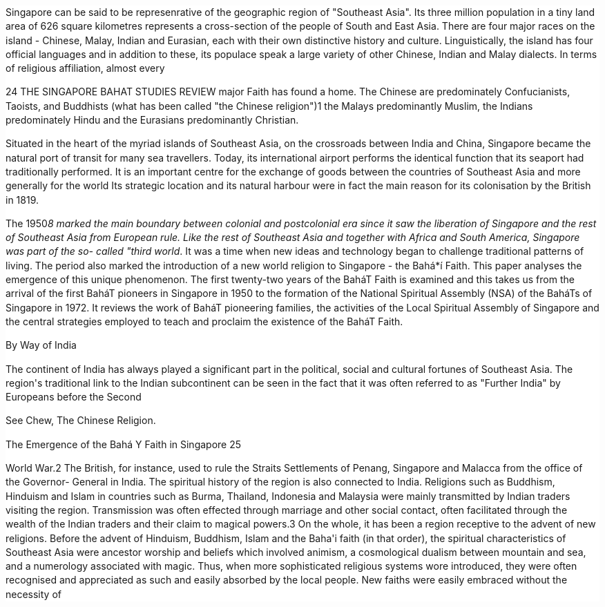 Singapore can be said to be represenrative of the geographic region
of "Southeast Asia". Its three million population in a tiny land area of
626 square kilometres represents a cross-section of the people of South
and East Asia. There are four major races on the island - Chinese,
Malay, Indian and Eurasian, each with their own distinctive history and
culture. Linguistically, the island has four official languages and in
addition to these, its populace speak a large variety of other Chinese,
Indian and Malay dialects. In terms of religious affiliation, almost every

24            THE SINGAPORE BAHAT STUDIES REVIEW
major Faith has found a home. The Chinese are predominately
Confucianists, Taoists, and Buddhists (what has been called "the Chinese
religion")1 the Malays predominantly Muslim, the Indians predominately
Hindu and the Eurasians predominantly Christian.

Situated in the heart of the myriad islands of Southeast Asia, on the
crossroads between India and China, Singapore became the natural port
of transit for many sea travellers. Today, its international airport
performs the identical function that its seaport had traditionally
performed. It is an important centre for the exchange of goods between
the countries of Southeast Asia and more generally for the world Its
strategic location and its natural harbour were in fact the main reason for
its colonisation by the British in 1819.

The 1950*8 marked the main boundary between colonial and
postcolonial era since it saw the liberation of Singapore and the rest of
Southeast Asia from European rule. Like the rest of Southeast Asia and
together with Africa and South America, Singapore was part of the so-
called "third world*. It was a time when new ideas and technology began
to challenge traditional patterns of living. The period also marked the
introduction of a new world religion to Singapore - the Bahá*í Faith. This
paper analyses the emergence of this unique phenomenon. The first
twenty-two years of the BaháT Faith is examined and this takes us from
the arrival of the first BaháT pioneers in Singapore in 1950 to the
formation of the National Spiritual Assembly (NSA) of the BaháTs of
Singapore in 1972. It reviews the work of BaháT pioneering families, the
activities of the Local Spiritual Assembly of Singapore and the central
strategies employed to teach and proclaim the existence of the BaháT
Faith.

By Way of India

The continent of India has always played a significant part in the
political, social and cultural fortunes of Southeast Asia. The region's
traditional link to the Indian subcontinent can be seen in the fact that it
was often referred to as "Further India" by Europeans before the Second

See Chew, The Chinese Religion.

The Emergence of the Bahá Y Faith in Singapore                 25

World War.2 The British, for instance, used to rule the Straits Settlements
of Penang, Singapore and Malacca from the office of the Governor-
General in India. The spiritual history of the region is also connected to
India. Religions such as Buddhism, Hinduism and Islam in countries such
as Burma, Thailand, Indonesia and Malaysia were mainly transmitted by
Indian traders visiting the region. Transmission was often effected through
marriage and other social contact, often facilitated through the wealth of
the Indian traders and their claim to magical powers.3 On the whole, it
has been a region receptive to the advent of new religions. Before the
advent of Hinduism, Buddhism, Islam and the Baha'i faith (in that order),
the spiritual characteristics of Southeast Asia were ancestor worship and
beliefs which involved animism, a cosmological dualism between
mountain and sea, and a numerology associated with magic. Thus, when
more sophisticated religious systems wore introduced, they were often
recognised and appreciated as such and easily absorbed by the local
people. New faiths were easily embraced without the necessity of